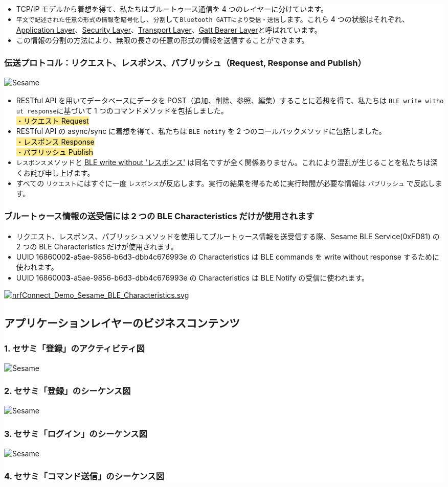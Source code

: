 </p></a>

- TCP/IP モデルから着想を得て、私たちはブルートゥース通信を 4 つのレイヤーに分けています。
- `平文で記述された任意の形式の情報`を`暗号化`し、`分割`して`Bluetooth GATTにより受信・送信`します。これら 4 つの状態はそれぞれ、  
   <u>Application Layer</u>、<u>Security Layer</u>、<u>Transport Layer</u>、<u>Gatt Bearer Layer</u>と呼ばれています。
- この情報の分割の方法により、無限の長さの任意の形式の情報を送信することができます。

### 伝送プロトコル：リクエスト、レスポンス、パブリッシュ（Request, Response and Publish）

![Sesame](https://raw.githubusercontent.com/CANDY-HOUSE/.github/main/profile/uml/uml_output/request_response_publish.png)

- RESTful API を用いてデータベースにデータを POST（追加、削除、参照、編集）することに着想を得て、私たちは `BLE write without response`に基づいて 1 つのコマンドメソッドを包括しました。<br><span style="background-color: #fdea8e;color:#000000">・リクエスト Request</span>
- RESTful API の async/sync に着想を得て、私たちは `BLE notify` を 2 つのコールバックメソッドに包括しました。<br><span style="background-color: #fdea8e;color:#000000">・レスポンス Response</span><br><span style="background-color: #fdea8e;color:#000000">・パブリッシュ Publish</span>
- `レスポンス`メソッドと <u>BLE write without 'レスポンス'</u> は同名ですが全く関係ありません。これにより混乱が生じることを私たちは深くお詫び申し上げます。
- すべての `リクエスト`にはすぐに一度 `レスポンス`が反応します。実行の結果を得るために実行時間が必要な情報は `パブリッシュ` で反応します。

### ブルートゥース情報の送受信には 2 つの BLE Characteristics だけが使用されます

- リクエスト、レスポンス、パブリッシュメソッドを使用してブルートゥース情報を送受信する際、Sesame BLE Service(0xFD81) の 2 つの BLE Characteristics だけが使用されます。
- UUID 1686000<b>2</b>-a5ae-9856-b6d3-dbb4c676993e の Characteristics は BLE commands を write without response するために使われます。
- UUID 1686000<b>3</b>-a5ae-9856-b6d3-dbb4c676993e の Characteristics は BLE Notify の受信に使われます。
<a href="https://docs.google.com/drawings/d/1E8PNgi7bTOfxj_APXK-yBPA2bjA4bNWQju8qv9Nx4SI/"><p align="left" >
<img src="https://raw.githubusercontent.com/CANDY-HOUSE/.github/main/profile/images/nrfConnect_Demo_Sesame_BLE_Characteristics.svg" alt="nrfConnect_Demo_Sesame_BLE_Characteristics.svg" title="nRF Connect appを使ってSesameOS3 BLE Characteristicsに慣れる">
</p></a>

## アプリケーションレイヤーのビジネスコンテンツ

### 1. セサミ「登録」のアクティビティ図

![Sesame](https://raw.githubusercontent.com/CANDY-HOUSE/.github/main/profile/uml/uml_output/p01_register.png)

### 2. セサミ「登録」のシーケンス図

![Sesame](https://raw.githubusercontent.com/CANDY-HOUSE/.github/main/profile/uml/uml_output/p02_login.png)

### 3. セサミ「ログイン」のシーケンス図

![Sesame](https://raw.githubusercontent.com/CANDY-HOUSE/.github/main/profile/uml/uml_output/p09_login.png)

### 4. セサミ「コマンド送信」のシーケンス図
